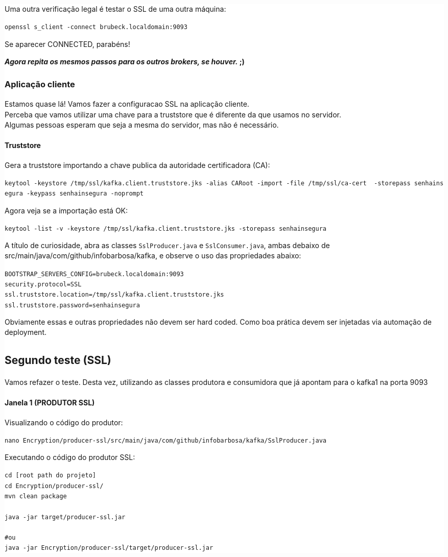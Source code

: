 ```
```

Uma outra verificação legal é testar o SSL de uma outra máquina:
```
openssl s_client -connect brubeck.localdomain:9093
```
Se aparecer CONNECTED, parabéns! </br>

**_Agora repita os mesmos passos para os outros brokers, se houver._ ;)**

### Aplicação cliente

Estamos quase lá! Vamos fazer a configuracao SSL na aplicação cliente.</br>
Perceba que vamos utilizar uma chave para a truststore que é diferente da que usamos no servidor.<br/>
Algumas pessoas esperam que seja a mesma do servidor, mas não é necessário.

#### Truststore

Gera a truststore importando a chave publica da autoridade certificadora (CA):

```
keytool -keystore /tmp/ssl/kafka.client.truststore.jks -alias CARoot -import -file /tmp/ssl/ca-cert  -storepass senhainsegura -keypass senhainsegura -noprompt
```
Agora veja se a importação está OK:
```
keytool -list -v -keystore /tmp/ssl/kafka.client.truststore.jks -storepass senhainsegura
```

A título de curiosidade, abra as classes `SslProducer.java` e `SslConsumer.java`, ambas debaixo de src/main/java/com/github/infobarbosa/kafka, e observe o uso das propriedades abaixo:
```
BOOTSTRAP_SERVERS_CONFIG=brubeck.localdomain:9093
security.protocol=SSL
ssl.truststore.location=/tmp/ssl/kafka.client.truststore.jks
ssl.truststore.password=senhainsegura
```
Obviamente essas e outras propriedades não devem ser hard coded. Como boa prática devem ser injetadas via automação de deployment.

## Segundo teste (SSL)

Vamos refazer o teste. Desta vez, utilizando as classes produtora e consumidora que já apontam para o kafka1 na porta 9093
#### Janela 1 (PRODUTOR SSL)
Visualizando o código do produtor:
```
nano Encryption/producer-ssl/src/main/java/com/github/infobarbosa/kafka/SslProducer.java
```

Executando o código do produtor SSL:
```
cd [root path do projeto]
cd Encryption/producer-ssl/
mvn clean package

java -jar target/producer-ssl.jar

#ou
java -jar Encryption/producer-ssl/target/producer-ssl.jar
```

